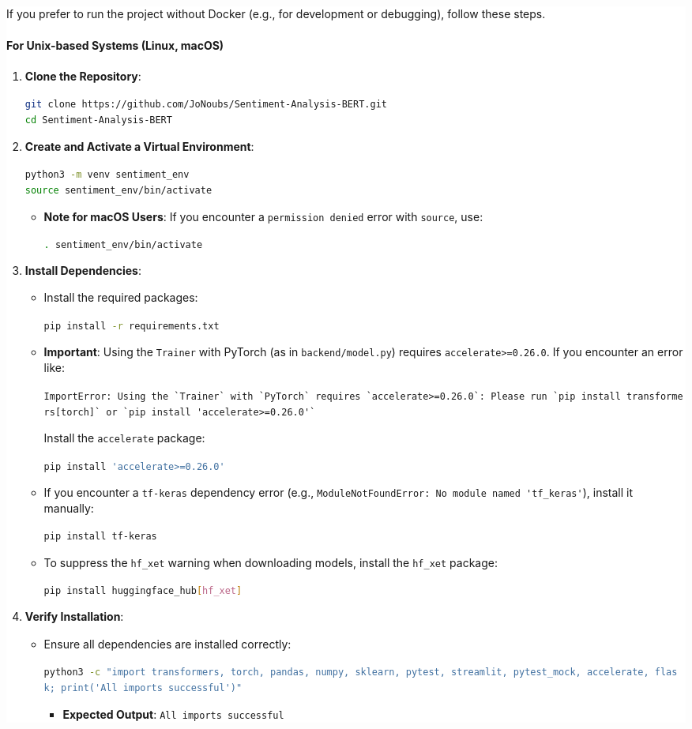 If you prefer to run the project without Docker (e.g., for development or debugging), follow these steps.

#### For Unix-based Systems (Linux, macOS)

1. **Clone the Repository**:
   ```bash
   git clone https://github.com/JoNoubs/Sentiment-Analysis-BERT.git
   cd Sentiment-Analysis-BERT
   ```

2. **Create and Activate a Virtual Environment**:
   ```bash
   python3 -m venv sentiment_env
   source sentiment_env/bin/activate
   ```
   - **Note for macOS Users**: If you encounter a `permission denied` error with `source`, use:
     ```bash
     . sentiment_env/bin/activate
     ```

3. **Install Dependencies**:
   - Install the required packages:
     ```bash
     pip install -r requirements.txt
     ```
   - **Important**: Using the `Trainer` with PyTorch (as in `backend/model.py`) requires `accelerate>=0.26.0`. If you encounter an error like:
     ```
     ImportError: Using the `Trainer` with `PyTorch` requires `accelerate>=0.26.0`: Please run `pip install transformers[torch]` or `pip install 'accelerate>=0.26.0'`
     ```
     Install the `accelerate` package:
     ```bash
     pip install 'accelerate>=0.26.0'
     ```
   - If you encounter a `tf-keras` dependency error (e.g., `ModuleNotFoundError: No module named 'tf_keras'`), install it manually:
     ```bash
     pip install tf-keras
     ```
   - To suppress the `hf_xet` warning when downloading models, install the `hf_xet` package:
     ```bash
     pip install huggingface_hub[hf_xet]
     ```

4. **Verify Installation**:
   - Ensure all dependencies are installed correctly:
     ```bash
     python3 -c "import transformers, torch, pandas, numpy, sklearn, pytest, streamlit, pytest_mock, accelerate, flask; print('All imports successful')"
     ```
     - **Expected Output**: `All imports successful`
